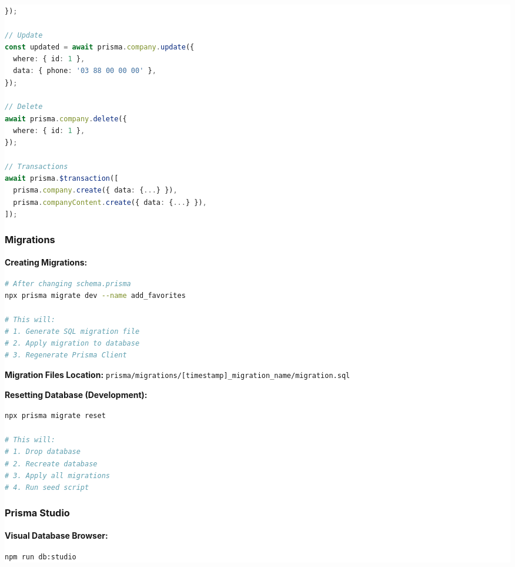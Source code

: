 ```typescript
});

// Update
const updated = await prisma.company.update({
  where: { id: 1 },
  data: { phone: '03 88 00 00 00' },
});

// Delete
await prisma.company.delete({
  where: { id: 1 },
});

// Transactions
await prisma.$transaction([
  prisma.company.create({ data: {...} }),
  prisma.companyContent.create({ data: {...} }),
]);
```

### Migrations

**Creating Migrations:**

```bash
# After changing schema.prisma
npx prisma migrate dev --name add_favorites

# This will:
# 1. Generate SQL migration file
# 2. Apply migration to database
# 3. Regenerate Prisma Client
```

**Migration Files Location:**
`prisma/migrations/[timestamp]_migration_name/migration.sql`

**Resetting Database (Development):**

```bash
npx prisma migrate reset

# This will:
# 1. Drop database
# 2. Recreate database
# 3. Apply all migrations
# 4. Run seed script
```

### Prisma Studio

**Visual Database Browser:**

```bash
npm run db:studio
```
